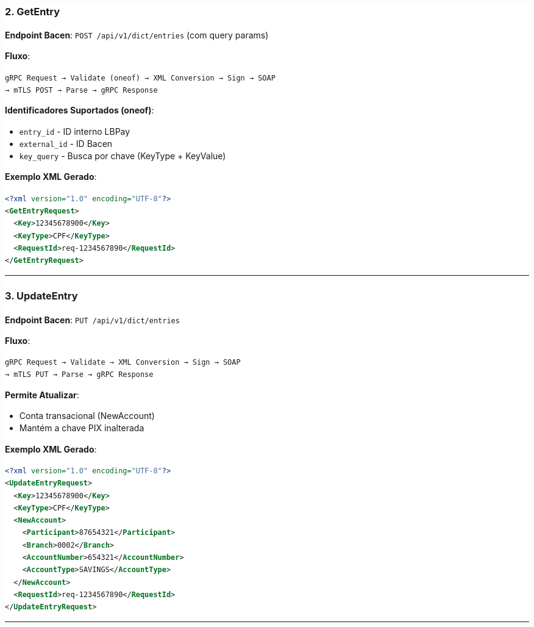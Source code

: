 
### 2. GetEntry
**Endpoint Bacen**: `POST /api/v1/dict/entries` (com query params)

**Fluxo**:
```
gRPC Request → Validate (oneof) → XML Conversion → Sign → SOAP
→ mTLS POST → Parse → gRPC Response
```

**Identificadores Suportados (oneof)**:
- `entry_id` - ID interno LBPay
- `external_id` - ID Bacen
- `key_query` - Busca por chave (KeyType + KeyValue)

**Exemplo XML Gerado**:
```xml
<?xml version="1.0" encoding="UTF-8"?>
<GetEntryRequest>
  <Key>12345678900</Key>
  <KeyType>CPF</KeyType>
  <RequestId>req-1234567890</RequestId>
</GetEntryRequest>
```

---

### 3. UpdateEntry
**Endpoint Bacen**: `PUT /api/v1/dict/entries`

**Fluxo**:
```
gRPC Request → Validate → XML Conversion → Sign → SOAP
→ mTLS PUT → Parse → gRPC Response
```

**Permite Atualizar**:
- Conta transacional (NewAccount)
- Mantém a chave PIX inalterada

**Exemplo XML Gerado**:
```xml
<?xml version="1.0" encoding="UTF-8"?>
<UpdateEntryRequest>
  <Key>12345678900</Key>
  <KeyType>CPF</KeyType>
  <NewAccount>
    <Participant>87654321</Participant>
    <Branch>0002</Branch>
    <AccountNumber>654321</AccountNumber>
    <AccountType>SAVINGS</AccountType>
  </NewAccount>
  <RequestId>req-1234567890</RequestId>
</UpdateEntryRequest>
```

---